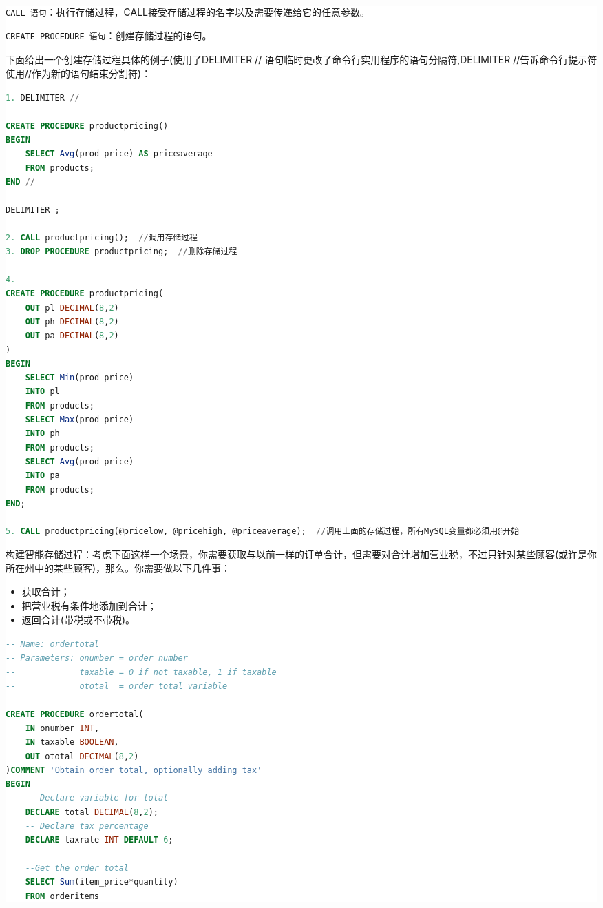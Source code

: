 `CALL 语句`：执行存储过程，CALL接受存储过程的名字以及需要传递给它的任意参数。

`CREATE PROCEDURE 语句`：创建存储过程的语句。

下面给出一个创建存储过程具体的例子(使用了DELIMITER // 语句临时更改了命令行实用程序的语句分隔符,DELIMITER //告诉命令行提示符使用//作为新的语句结束分割符)：

```sql
1. DELIMITER // 

CREATE PROCEDURE productpricing()
BEGIN
    SELECT Avg(prod_price) AS priceaverage
    FROM products;
END //

DELIMITER ;

2. CALL productpricing();  //调用存储过程
3. DROP PROCEDURE productpricing;  //删除存储过程

4. 
CREATE PROCEDURE productpricing(
    OUT pl DECIMAL(8,2)
    OUT ph DECIMAL(8,2)
    OUT pa DECIMAL(8,2)
)
BEGIN
    SELECT Min(prod_price)
    INTO pl
    FROM products;
    SELECT Max(prod_price)
    INTO ph
    FROM products;
    SELECT Avg(prod_price)
    INTO pa
    FROM products;
END;

5. CALL productpricing(@pricelow, @pricehigh, @priceaverage);  //调用上面的存储过程，所有MySQL变量都必须用@开始
```

构建智能存储过程：考虑下面这样一个场景，你需要获取与以前一样的订单合计，但需要对合计增加营业税，不过只针对某些顾客(或许是你所在州中的某些顾客)，那么。你需要做以下几件事：
- 获取合计；
- 把营业税有条件地添加到合计；
- 返回合计(带税或不带税)。

```sql
-- Name: ordertotal
-- Parameters: onumber = order number
--             taxable = 0 if not taxable, 1 if taxable
--             ototal  = order total variable

CREATE PROCEDURE ordertotal(
    IN onumber INT,
    IN taxable BOOLEAN,
    OUT ototal DECIMAL(8,2)
)COMMENT 'Obtain order total, optionally adding tax'
BEGIN
    -- Declare variable for total
    DECLARE total DECIMAL(8,2);
    -- Declare tax percentage
    DECLARE taxrate INT DEFAULT 6;

    --Get the order total
    SELECT Sum(item_price*quantity)
    FROM orderitems
```